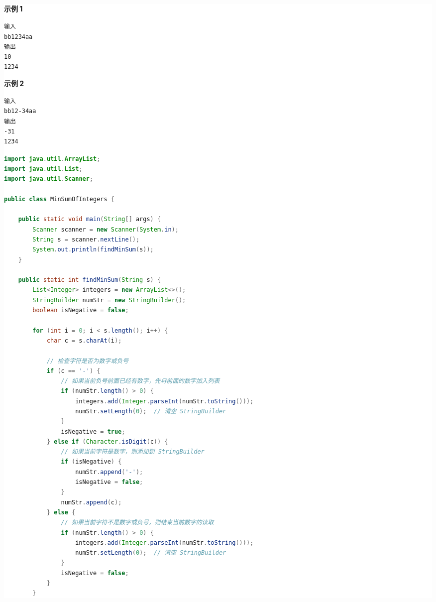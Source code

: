 **示例 1**

```
输入
bb1234aa
输出
10
1234
```

**示例 2**

```
输入
bb12-34aa
输出
-31
1234
```

```java
import java.util.ArrayList;
import java.util.List;
import java.util.Scanner;

public class MinSumOfIntegers {

    public static void main(String[] args) {
        Scanner scanner = new Scanner(System.in);
        String s = scanner.nextLine();
        System.out.println(findMinSum(s));
    }

    public static int findMinSum(String s) {
        List<Integer> integers = new ArrayList<>();
        StringBuilder numStr = new StringBuilder();
        boolean isNegative = false;

        for (int i = 0; i < s.length(); i++) {
            char c = s.charAt(i);

            // 检查字符是否为数字或负号
            if (c == '-') {
                // 如果当前负号前面已经有数字，先将前面的数字加入列表
                if (numStr.length() > 0) {
                    integers.add(Integer.parseInt(numStr.toString()));
                    numStr.setLength(0);  // 清空 StringBuilder
                }
                isNegative = true;
            } else if (Character.isDigit(c)) {
                // 如果当前字符是数字，则添加到 StringBuilder
                if (isNegative) {
                    numStr.append('-');
                    isNegative = false;
                }
                numStr.append(c);
            } else {
                // 如果当前字符不是数字或负号，则结束当前数字的读取
                if (numStr.length() > 0) {
                    integers.add(Integer.parseInt(numStr.toString()));
                    numStr.setLength(0);  // 清空 StringBuilder
                }
                isNegative = false;
            }
        }

```